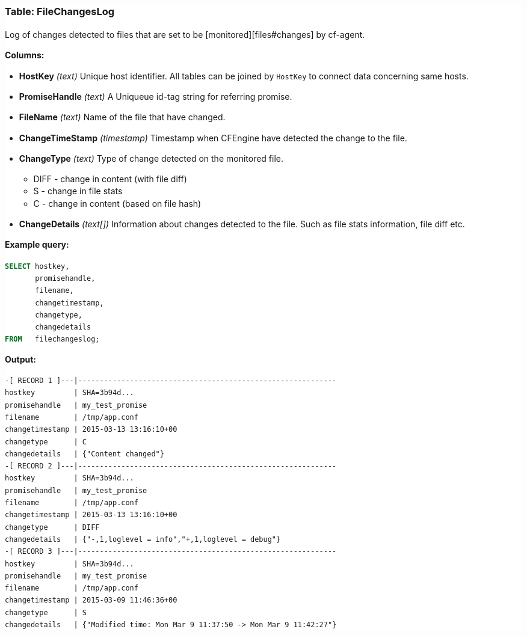 ### Table: FileChangesLog

Log of changes detected to files that are set to be [monitored][files#changes] by cf-agent.

**Columns:**

* **HostKey** *(text)*
    Unique host identifier. All tables can be joined by `HostKey` to connect data concerning same hosts.

* **PromiseHandle** *(text)*
    A Uniqueue id-tag string for referring promise.

* **FileName** *(text)*
    Name of the file that have changed.

* **ChangeTimeStamp** *(timestamp)*
    Timestamp when CFEngine have detected the change to the file.

* **ChangeType** *(text)*
    Type of change detected on the monitored file.
    * DIFF - change in content (with file diff)
    * S - change in file stats
    * C - change in content (based on file hash)

* **ChangeDetails** *(text[])*
    Information about changes detected to the file. Such as file stats information, file diff etc.

**Example query:**

```sql
SELECT hostkey,
       promisehandle,
       filename,
       changetimestamp,
       changetype,
       changedetails
FROM   filechangeslog;
```

**Output:**

```
-[ RECORD 1 ]---|------------------------------------------------------------
hostkey         | SHA=3b94d...
promisehandle   | my_test_promise
filename        | /tmp/app.conf
changetimestamp | 2015-03-13 13:16:10+00
changetype      | C
changedetails   | {"Content changed"}
-[ RECORD 2 ]---|------------------------------------------------------------
hostkey         | SHA=3b94d...
promisehandle   | my_test_promise
filename        | /tmp/app.conf
changetimestamp | 2015-03-13 13:16:10+00
changetype      | DIFF
changedetails   | {"-,1,loglevel = info","+,1,loglevel = debug"}
-[ RECORD 3 ]---|------------------------------------------------------------
hostkey         | SHA=3b94d...
promisehandle   | my_test_promise
filename        | /tmp/app.conf
changetimestamp | 2015-03-09 11:46:36+00
changetype      | S
changedetails   | {"Modified time: Mon Mar 9 11:37:50 -> Mon Mar 9 11:42:27"}
```
